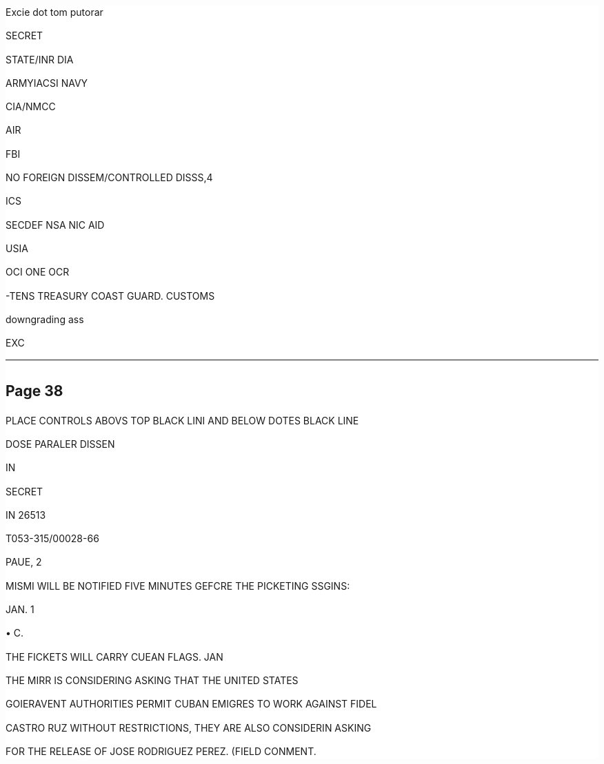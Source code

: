 Excie dot tom putorar

SECRET

STATE/INR DIA

ARMYIACSI NAVY

CIA/NMCC

AIR

FBI

NO FOREIGN DISSEM/CONTROLLED DISSS,4

ICS

SECDEF NSA NIC AID

USIA

OCI ONE OCR

-TENS TREASURY COAST GUARD. CUSTOMS

downgrading ass

EXC

---

## Page 38

PLACE CONTROLS ABOVS TOP BLACK LINI AND BELOW DOTES BLACK LINE

DOSE PARALER DISSEN

IN

SECRET

IN 26513

T053-315/00028-66

PAUE, 2

MISMI WILL BE NOTIFIED FIVE MINUTES GEFCRE THE PICKETING SSGINS:

JAN. 1

• C.

THE FICKETS WILL CARRY CUEAN FLAGS. JAN

THE MIRR IS CONSIDERING ASKING THAT THE UNITED STATES

GOIERAVENT AUTHORITIES PERMIT CUBAN EMIGRES TO WORK AGAINST FIDEL

CASTRO RUZ WITHOUT RESTRICTIONS, THEY ARE ALSO CONSIDERIN ASKING

FOR THE RELEASE OF JOSE RODRIGUEZ PEREZ. (FIELD CONMENT.
